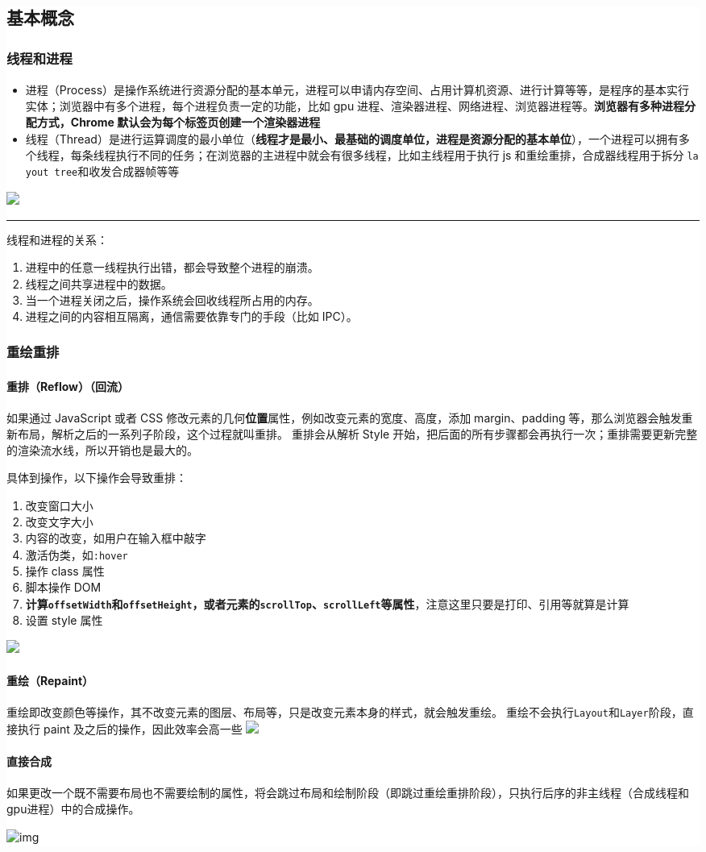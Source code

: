 ## 基本概念

### 线程和进程

- 进程（Process）是操作系统进行资源分配的基本单元，进程可以申请内存空间、占用计算机资源、进行计算等等，是程序的基本实行实体；浏览器中有多个进程，每个进程负责一定的功能，比如 gpu 进程、渲染器进程、网络进程、浏览器进程等。**浏览器有多种进程分配方式，Chrome 默认会为每个标签页创建一个渲染器进程**
- 线程（Thread）是进行运算调度的最小单位（**线程才是最小、最基础的调度单位，进程是资源分配的基本单位**），一个进程可以拥有多个线程，每条线程执行不同的任务；在浏览器的主进程中就会有很多线程，比如主线程用于执行 js 和重绘重排，合成器线程用于拆分 `layout tree`和收发合成器帧等等

![](https://pic.imgdb.cn/item/6236de785baa1a80ab3e35b3.jpg)

---

线程和进程的关系：

1. 进程中的任意一线程执行出错，都会导致整个进程的崩溃。
2. 线程之间共享进程中的数据。
3. 当一个进程关闭之后，操作系统会回收线程所占用的内存。
4. 进程之间的内容相互隔离，通信需要依靠专门的手段（比如 IPC）。

### 重绘重排

#### 重排（Reflow）（回流）

如果通过 JavaScript 或者 CSS 修改元素的几何**位置**属性，例如改变元素的宽度、高度，添加 margin、padding 等，那么浏览器会触发重新布局，解析之后的一系列子阶段，这个过程就叫重排。
重排会从解析 Style 开始，把后面的所有步骤都会再执行一次；重排需要更新完整的渲染流水线，所以开销也是最大的。

具体到操作，以下操作会导致重排：

1. 改变窗口大小
2. 改变文字大小
3. 内容的改变，如用户在输入框中敲字
4. 激活伪类，如`:hover `
5. 操作 class 属性
6. 脚本操作 DOM
7. **计算`offsetWidth`和`offsetHeight`，或者元素的`scrollTop`、`scrollLeft`等属性**，注意这里只要是打印、引用等就算是计算
8. 设置 style 属性

![](https://pic.imgdb.cn/item/623715b45baa1a80abb15a47.jpg)

#### 重绘（Repaint）

重绘即改变颜色等操作，其不改变元素的图层、布局等，只是改变元素本身的样式，就会触发重绘。
重绘不会执行`Layout`和`Layer`阶段，直接执行 paint 及之后的操作，因此效率会高一些
![](https://pic.imgdb.cn/item/623716445baa1a80abb29c8c.jpg)

#### 直接合成

如果更改一个既不需要布局也不需要绘制的属性，将会跳过布局和绘制阶段（即跳过重绘重排阶段），只执行后序的非主线程（合成线程和gpu进程）中的合成操作。

![img](https://static001.geekbang.org/resource/image/02/2c/024bf6c83b8146d267f476555d953a2c.png)
